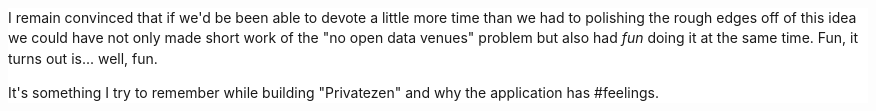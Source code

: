 I remain convinced that if we'd be been able to devote a little more time than
we had to polishing the rough edges off of this idea we could have not only made
short work of the "no open data venues" problem but also had _fun_ doing it at
the same time. Fun, it turns out is... well, fun.

It's something I try to remember while building "Privatezen" and why the
application has #feelings.

